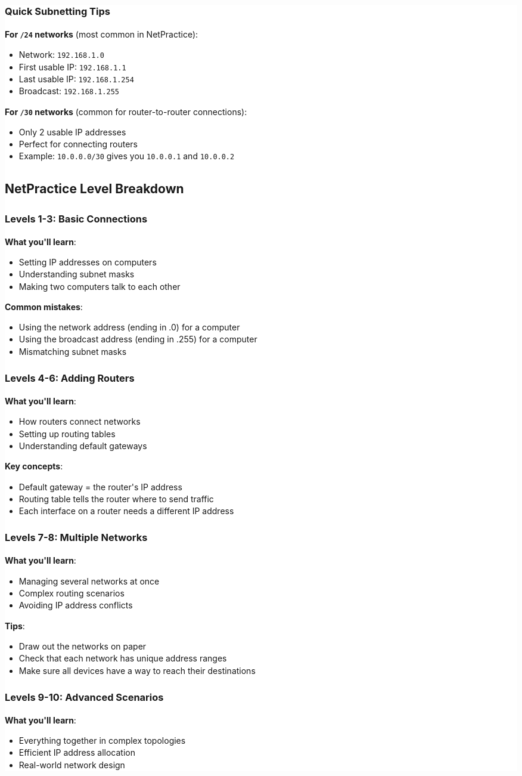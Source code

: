 ### Quick Subnetting Tips

**For `/24` networks** (most common in NetPractice):
- Network: `192.168.1.0`
- First usable IP: `192.168.1.1`
- Last usable IP: `192.168.1.254`
- Broadcast: `192.168.1.255`

**For `/30` networks** (common for router-to-router connections):
- Only 2 usable IP addresses
- Perfect for connecting routers
- Example: `10.0.0.0/30` gives you `10.0.0.1` and `10.0.0.2`

## NetPractice Level Breakdown

### Levels 1-3: Basic Connections
**What you'll learn**:
- Setting IP addresses on computers
- Understanding subnet masks
- Making two computers talk to each other

**Common mistakes**:
- Using the network address (ending in .0) for a computer
- Using the broadcast address (ending in .255) for a computer
- Mismatching subnet masks

### Levels 4-6: Adding Routers
**What you'll learn**:
- How routers connect networks
- Setting up routing tables
- Understanding default gateways

**Key concepts**:
- Default gateway = the router's IP address
- Routing table tells the router where to send traffic
- Each interface on a router needs a different IP address

### Levels 7-8: Multiple Networks
**What you'll learn**:
- Managing several networks at once
- Complex routing scenarios
- Avoiding IP address conflicts

**Tips**:
- Draw out the networks on paper
- Check that each network has unique address ranges
- Make sure all devices have a way to reach their destinations

### Levels 9-10: Advanced Scenarios
**What you'll learn**:
- Everything together in complex topologies
- Efficient IP address allocation
- Real-world network design
